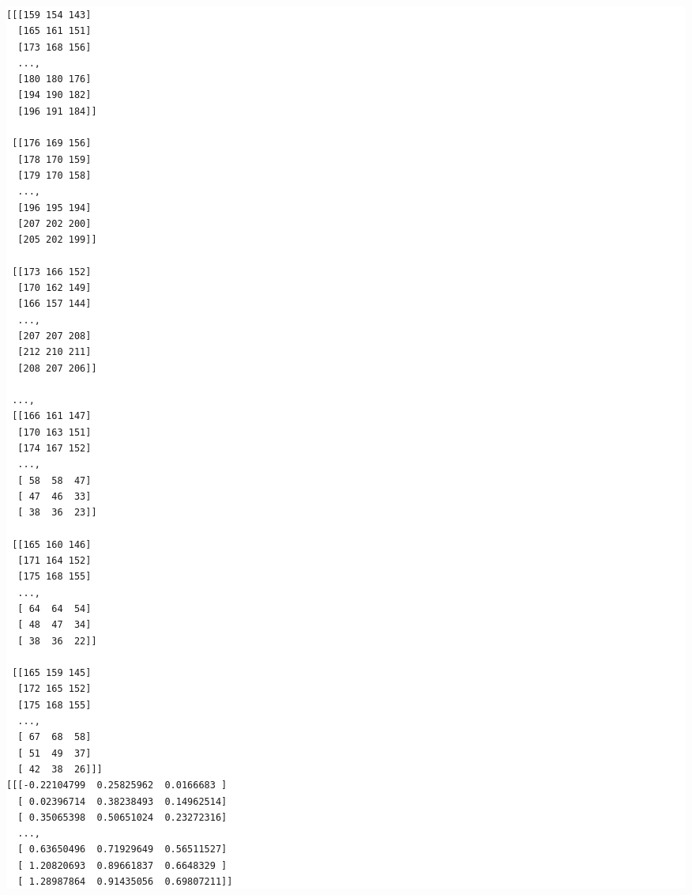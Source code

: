     [[[159 154 143]
      [165 161 151]
      [173 168 156]
      ..., 
      [180 180 176]
      [194 190 182]
      [196 191 184]]
    
     [[176 169 156]
      [178 170 159]
      [179 170 158]
      ..., 
      [196 195 194]
      [207 202 200]
      [205 202 199]]
    
     [[173 166 152]
      [170 162 149]
      [166 157 144]
      ..., 
      [207 207 208]
      [212 210 211]
      [208 207 206]]
    
     ..., 
     [[166 161 147]
      [170 163 151]
      [174 167 152]
      ..., 
      [ 58  58  47]
      [ 47  46  33]
      [ 38  36  23]]
    
     [[165 160 146]
      [171 164 152]
      [175 168 155]
      ..., 
      [ 64  64  54]
      [ 48  47  34]
      [ 38  36  22]]
    
     [[165 159 145]
      [172 165 152]
      [175 168 155]
      ..., 
      [ 67  68  58]
      [ 51  49  37]
      [ 42  38  26]]]
    [[[-0.22104799  0.25825962  0.0166683 ]
      [ 0.02396714  0.38238493  0.14962514]
      [ 0.35065398  0.50651024  0.23272316]
      ..., 
      [ 0.63650496  0.71929649  0.56511527]
      [ 1.20820693  0.89661837  0.6648329 ]
      [ 1.28987864  0.91435056  0.69807211]]
    